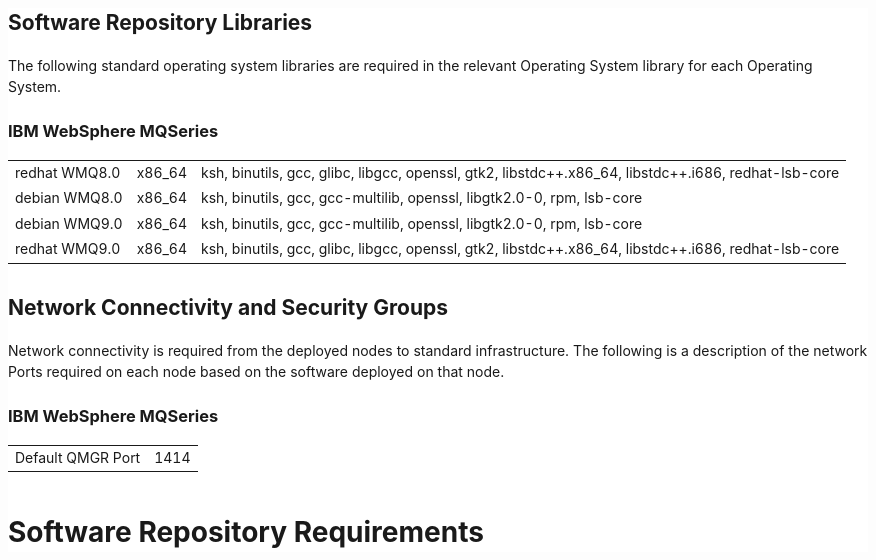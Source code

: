 


## Software Repository Libraries

The following standard operating system libraries are required in the relevant Operating System library for each Operating System.

### IBM WebSphere MQSeries
<table>
  <tr>
    <td>redhat WMQ8.0</td>
    <td>x86_64</td>
    <td>ksh, binutils, gcc, glibc, libgcc, openssl, gtk2, libstdc++.x86_64, libstdc++.i686, redhat-lsb-core</td>
  </tr>
  <tr>
    <td>debian WMQ8.0</td>
    <td>x86_64</td>
    <td>ksh, binutils, gcc, gcc-multilib, openssl, libgtk2.0-0, rpm, lsb-core</td>
  </tr>
  <tr>
    <td>debian WMQ9.0</td>
    <td>x86_64</td>
    <td>ksh, binutils, gcc, gcc-multilib, openssl, libgtk2.0-0, rpm, lsb-core</td>
  </tr>
  <tr>
    <td>redhat WMQ9.0</td>
    <td>x86_64</td>
    <td>ksh, binutils, gcc, glibc, libgcc, openssl, gtk2, libstdc++.x86_64, libstdc++.i686, redhat-lsb-core</td>
  </tr>
</table>



## Network Connectivity and Security Groups

Network connectivity is required from the deployed nodes to standard infrastructure. The following is a description of the network Ports required on each node based on the software deployed on that node.

### IBM WebSphere MQSeries
<table>
  <tr>
    <td>Default QMGR Port</td>
    <td>1414</td>
  </tr>
</table>



# Software Repository Requirements
